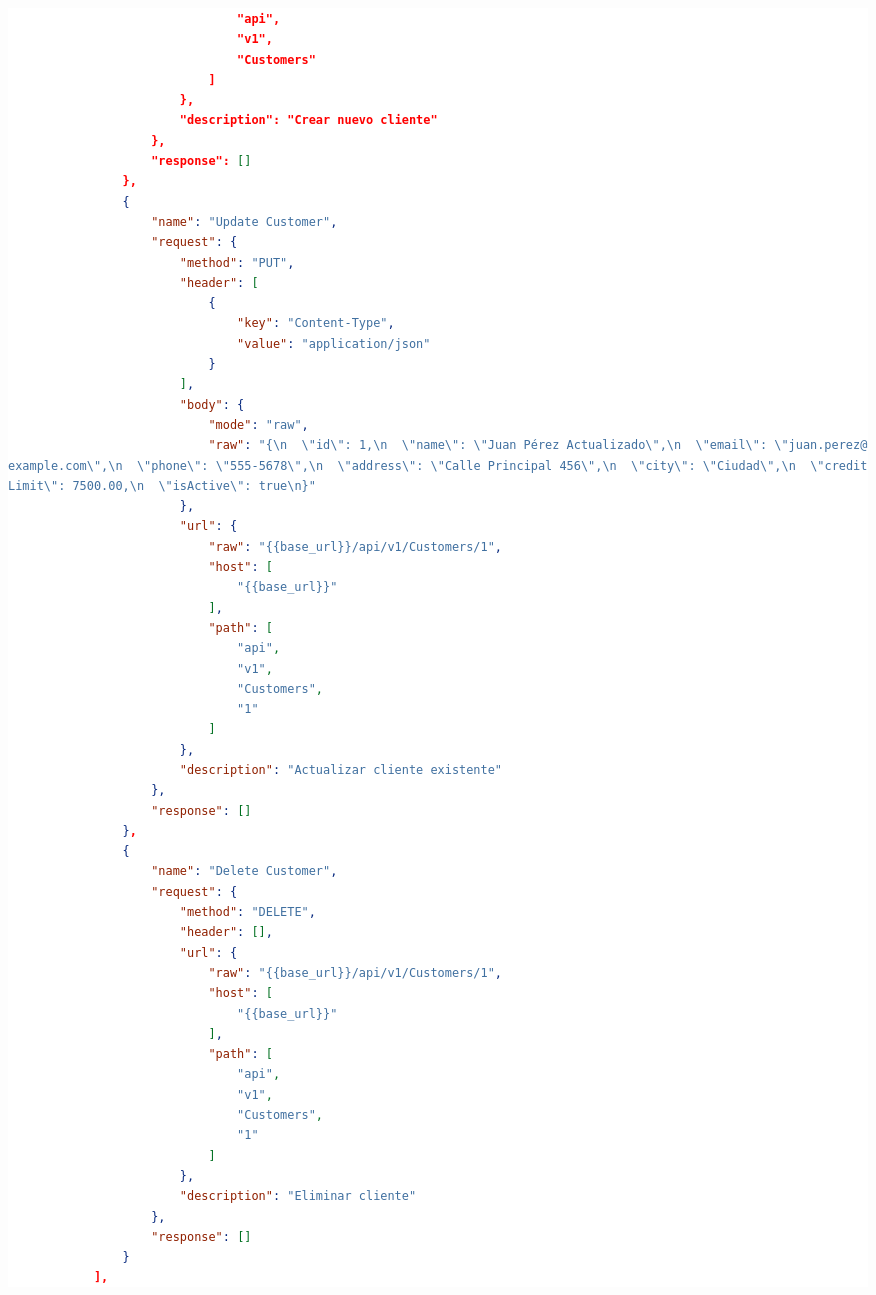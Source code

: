 ```json
								"api",
								"v1",
								"Customers"
							]
						},
						"description": "Crear nuevo cliente"
					},
					"response": []
				},
				{
					"name": "Update Customer",
					"request": {
						"method": "PUT",
						"header": [
							{
								"key": "Content-Type",
								"value": "application/json"
							}
						],
						"body": {
							"mode": "raw",
							"raw": "{\n  \"id\": 1,\n  \"name\": \"Juan Pérez Actualizado\",\n  \"email\": \"juan.perez@example.com\",\n  \"phone\": \"555-5678\",\n  \"address\": \"Calle Principal 456\",\n  \"city\": \"Ciudad\",\n  \"creditLimit\": 7500.00,\n  \"isActive\": true\n}"
						},
						"url": {
							"raw": "{{base_url}}/api/v1/Customers/1",
							"host": [
								"{{base_url}}"
							],
							"path": [
								"api",
								"v1",
								"Customers",
								"1"
							]
						},
						"description": "Actualizar cliente existente"
					},
					"response": []
				},
				{
					"name": "Delete Customer",
					"request": {
						"method": "DELETE",
						"header": [],
						"url": {
							"raw": "{{base_url}}/api/v1/Customers/1",
							"host": [
								"{{base_url}}"
							],
							"path": [
								"api",
								"v1",
								"Customers",
								"1"
							]
						},
						"description": "Eliminar cliente"
					},
					"response": []
				}
			],
```